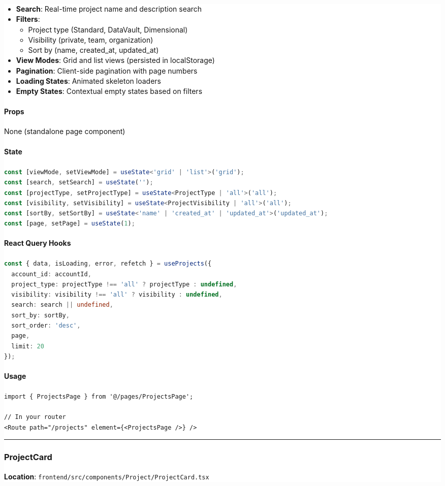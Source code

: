- **Search**: Real-time project name and description search
- **Filters**:
  - Project type (Standard, DataVault, Dimensional)
  - Visibility (private, team, organization)
  - Sort by (name, created_at, updated_at)
- **View Modes**: Grid and list views (persisted in localStorage)
- **Pagination**: Client-side pagination with page numbers
- **Loading States**: Animated skeleton loaders
- **Empty States**: Contextual empty states based on filters

#### Props

None (standalone page component)

#### State

```typescript
const [viewMode, setViewMode] = useState<'grid' | 'list'>('grid');
const [search, setSearch] = useState('');
const [projectType, setProjectType] = useState<ProjectType | 'all'>('all');
const [visibility, setVisibility] = useState<ProjectVisibility | 'all'>('all');
const [sortBy, setSortBy] = useState<'name' | 'created_at' | 'updated_at'>('updated_at');
const [page, setPage] = useState(1);
```

#### React Query Hooks

```typescript
const { data, isLoading, error, refetch } = useProjects({
  account_id: accountId,
  project_type: projectType !== 'all' ? projectType : undefined,
  visibility: visibility !== 'all' ? visibility : undefined,
  search: search || undefined,
  sort_by: sortBy,
  sort_order: 'desc',
  page,
  limit: 20
});
```

#### Usage

```tsx
import { ProjectsPage } from '@/pages/ProjectsPage';

// In your router
<Route path="/projects" element={<ProjectsPage />} />
```

---

### ProjectCard

**Location**: `frontend/src/components/Project/ProjectCard.tsx`
